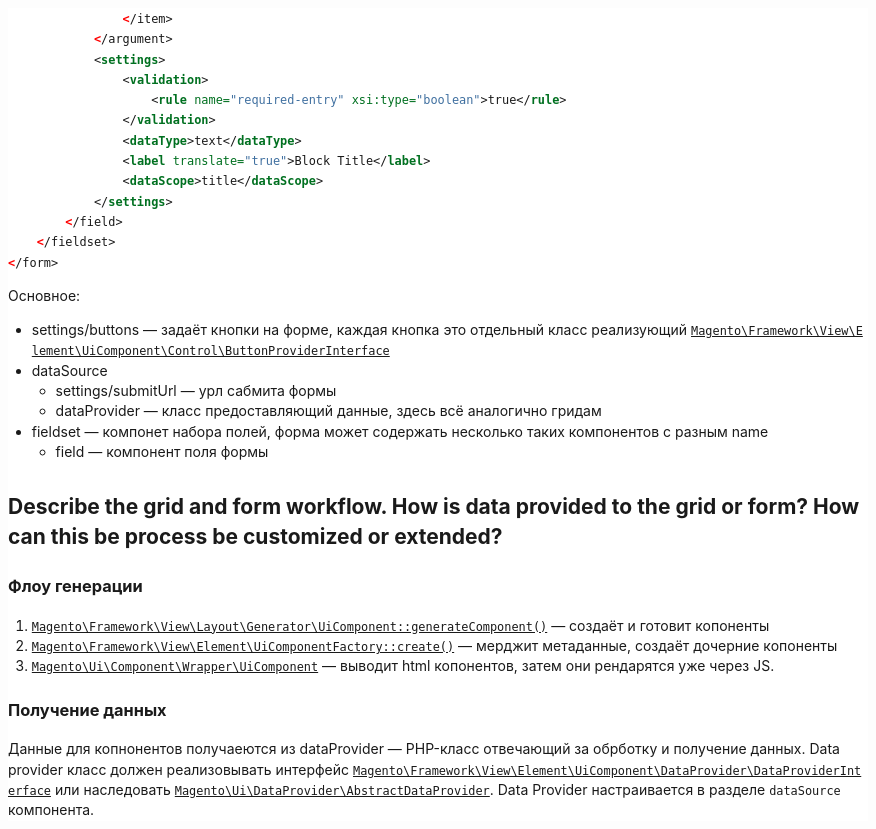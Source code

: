 ```xml
                </item>
            </argument>
            <settings>
                <validation>
                    <rule name="required-entry" xsi:type="boolean">true</rule>
                </validation>
                <dataType>text</dataType>
                <label translate="true">Block Title</label>
                <dataScope>title</dataScope>
            </settings>
        </field>
    </fieldset>
</form>
```
Основное:
  * settings/buttons — задаёт кнопки на форме, каждая кнопка это отдельный класс реализующий [`Magento\Framework\View\Element\UiComponent\Control\ButtonProviderInterface`](https://github.com/magento/magento2/blob/2.4/lib/internal/Magento/Framework/View/Element/UiComponent/Control/ButtonProviderInterface.php)
  * dataSource
    * settings/submitUrl — урл сабмита формы
    * dataProvider — класс предоставляющий данные, здесь всё аналогично гридам
  * fieldset — компонет набора полей, форма может содержать несколько таких компонентов с разным name
    * field — компонент поля формы

## Describe the grid and form workflow. How is data provided to the grid or form? How can this be process be customized or extended?

### Флоу генерации

1. [`Magento\Framework\View\Layout\Generator\UiComponent::generateComponent()`](https://github.com/magento/magento2/blob/2.4/lib/internal/Magento/Framework/View/Layout/Generator/UiComponent.php#L120) — создаёт и готовит копоненты
2. [`Magento\Framework\View\Element\UiComponentFactory::create()`](https://github.com/magento/magento2/blob/2.4/lib/internal/Magento/Framework/View/Element/UiComponentFactory.php#L209)  — мерджит метаданные, создаёт дочерние копоненты
3. [`Magento\Ui\Component\Wrapper\UiComponent`](https://github.com/magento/magento2/blob/2.4/app/code/Magento/Ui/Component/Wrapper/UiComponent.php) — выводит html копонентов, затем они рендарятся уже через JS.

### Получение данных

Данные для копнонентов получаеются из dataProvider — PHP-класс отвечающий за обрботку и получение данных. Data provider класс должен реализовывать интерфейс [`Magento\Framework\View\Element\UiComponent\DataProvider\DataProviderInterface`](https://github.com/magento/magento2/blob/2.4/lib/internal/Magento/Framework/View/Element/UiComponent/DataProvider/DataProviderInterface.php) или наследовать [`Magento\Ui\DataProvider\AbstractDataProvider`](https://github.com/magento/magento2/blob/2.4/app/code/Magento/Ui/DataProvider/AbstractDataProvider.php). Data Provider настраивается в разделе `dataSource` компонента.
